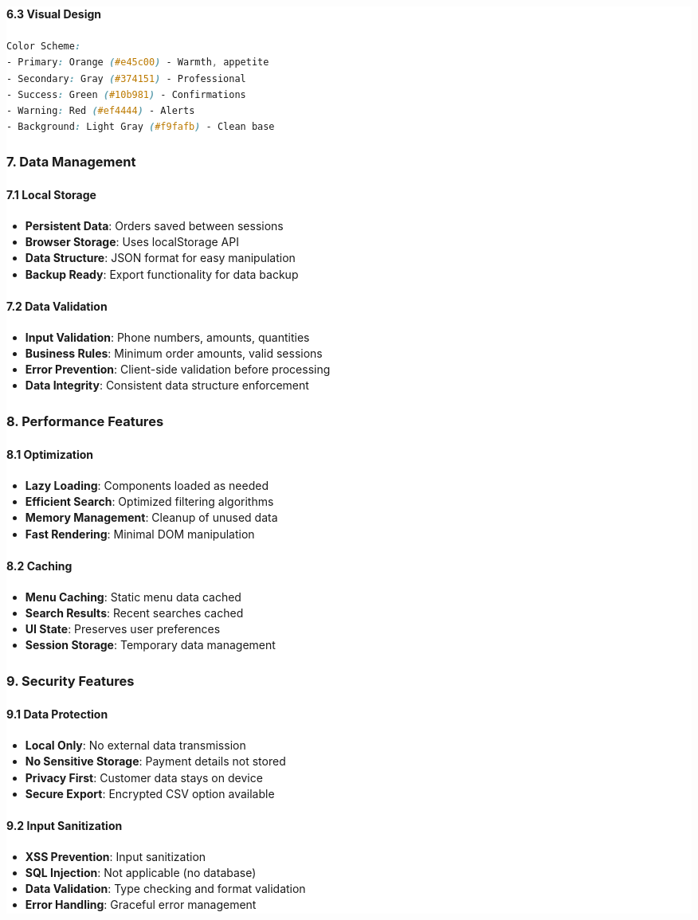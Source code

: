 #### 6.3 Visual Design
```css
Color Scheme:
- Primary: Orange (#e45c00) - Warmth, appetite
- Secondary: Gray (#374151) - Professional
- Success: Green (#10b981) - Confirmations
- Warning: Red (#ef4444) - Alerts
- Background: Light Gray (#f9fafb) - Clean base
```

### 7. Data Management

#### 7.1 Local Storage
- **Persistent Data**: Orders saved between sessions
- **Browser Storage**: Uses localStorage API
- **Data Structure**: JSON format for easy manipulation
- **Backup Ready**: Export functionality for data backup

#### 7.2 Data Validation
- **Input Validation**: Phone numbers, amounts, quantities
- **Business Rules**: Minimum order amounts, valid sessions
- **Error Prevention**: Client-side validation before processing
- **Data Integrity**: Consistent data structure enforcement

### 8. Performance Features

#### 8.1 Optimization
- **Lazy Loading**: Components loaded as needed
- **Efficient Search**: Optimized filtering algorithms
- **Memory Management**: Cleanup of unused data
- **Fast Rendering**: Minimal DOM manipulation

#### 8.2 Caching
- **Menu Caching**: Static menu data cached
- **Search Results**: Recent searches cached
- **UI State**: Preserves user preferences
- **Session Storage**: Temporary data management

### 9. Security Features

#### 9.1 Data Protection
- **Local Only**: No external data transmission
- **No Sensitive Storage**: Payment details not stored
- **Privacy First**: Customer data stays on device
- **Secure Export**: Encrypted CSV option available

#### 9.2 Input Sanitization
- **XSS Prevention**: Input sanitization
- **SQL Injection**: Not applicable (no database)
- **Data Validation**: Type checking and format validation
- **Error Handling**: Graceful error management
